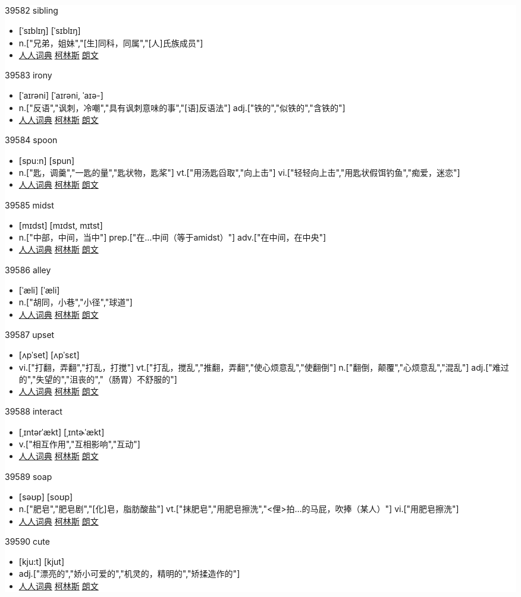 39582 sibling 
- [ˈsɪblɪŋ]  [ˈsɪblɪŋ] 
- n.["兄弟，姐妹","[生]同科，同属","[人]氏族成员"]   
- [人人词典](https://www.91dict.com/words?w=sibling) [柯林斯](https://www.collinsdictionary.com/zh/dictionary/english/sibling) [朗文](https://www.ldoceonline.com/dictionary/sibling) 

39583 irony 
- [ˈaɪrəni]  [ˈaɪrəni, ˈaɪə-] 
- n.["反语","讽刺，冷嘲","具有讽刺意味的事","[语]反语法"]  adj.["铁的","似铁的","含铁的"]   
- [人人词典](https://www.91dict.com/words?w=irony) [柯林斯](https://www.collinsdictionary.com/zh/dictionary/english/irony) [朗文](https://www.ldoceonline.com/dictionary/irony) 

39584 spoon 
- [spu:n]  [spun] 
- n.["匙，调羹","一匙的量","匙状物，匙桨"]  vt.["用汤匙舀取","向上击"]  vi.["轻轻向上击","用匙状假饵钓鱼","痴爱，迷恋"]   
- [人人词典](https://www.91dict.com/words?w=spoon) [柯林斯](https://www.collinsdictionary.com/zh/dictionary/english/spoon) [朗文](https://www.ldoceonline.com/dictionary/spoon) 

39585 midst 
- [mɪdst]  [mɪdst, mɪtst] 
- n.["中部，中间，当中"]  prep.["在…中间（等于amidst）"]  adv.["在中间，在中央"]   
- [人人词典](https://www.91dict.com/words?w=midst) [柯林斯](https://www.collinsdictionary.com/zh/dictionary/english/midst) [朗文](https://www.ldoceonline.com/dictionary/midst) 

39586 alley 
- [ˈæli]  [ˈæli] 
- n.["胡同，小巷","小径","球道"]   
- [人人词典](https://www.91dict.com/words?w=alley) [柯林斯](https://www.collinsdictionary.com/zh/dictionary/english/alley) [朗文](https://www.ldoceonline.com/dictionary/alley) 

39587 upset 
- [ʌpˈset]  [ʌpˈsɛt] 
- vi.["打翻，弄翻","打乱，打搅"]  vt.["打乱，搅乱","推翻，弄翻","使心烦意乱","使翻倒"]  n.["翻倒，颠覆","心烦意乱","混乱"]  adj.["难过的","失望的","沮丧的","（肠胃）不舒服的"]   
- [人人词典](https://www.91dict.com/words?w=upset) [柯林斯](https://www.collinsdictionary.com/zh/dictionary/english/upset) [朗文](https://www.ldoceonline.com/dictionary/upset) 

39588 interact 
- [ˌɪntərˈækt]  [ˌɪntɚˈækt] 
- v.["相互作用","互相影响","互动"]   
- [人人词典](https://www.91dict.com/words?w=interact) [柯林斯](https://www.collinsdictionary.com/zh/dictionary/english/interact) [朗文](https://www.ldoceonline.com/dictionary/interact) 

39589 soap 
- [səʊp]  [soʊp] 
- n.["肥皂","肥皂剧","[化]皂，脂肪酸盐"]  vt.["抹肥皂","用肥皂擦洗","<俚>拍…的马屁，吹捧（某人）"]  vi.["用肥皂擦洗"]   
- [人人词典](https://www.91dict.com/words?w=soap) [柯林斯](https://www.collinsdictionary.com/zh/dictionary/english/soap) [朗文](https://www.ldoceonline.com/dictionary/soap) 

39590 cute 
- [kju:t]  [kjut] 
- adj.["漂亮的","娇小可爱的","机灵的，精明的","矫揉造作的"]   
- [人人词典](https://www.91dict.com/words?w=cute) [柯林斯](https://www.collinsdictionary.com/zh/dictionary/english/cute) [朗文](https://www.ldoceonline.com/dictionary/cute) 
